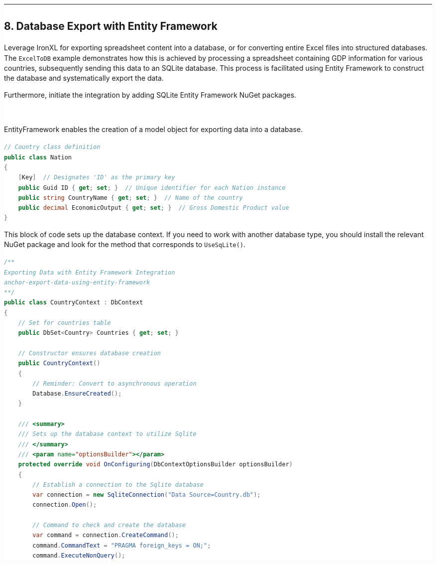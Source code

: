 <hr class="separator">

## 8. Database Export with Entity Framework ##

Leverage IronXL for exporting spreadsheet content into a database, or for converting entire Excel files into structured databases. The `ExcelToDB` example demonstrates how this is achieved by processing a spreadsheet containing GDP information for various countries, subsequently sending this data to an SQLite database. This process is facilitated using Entity Framework to construct the database and systematically export the data.

Furthermore, initiate the integration by adding SQLite Entity Framework NuGet packages.

<a rel="nofollow" href="/img/tutorials/how-to-read-excel-file-csharp/ironxl-nuget.png" target="_blank">
  <img src="/img/tutorials/how-to-read-excel-file-csharp/ironxl-nuget.png" alt="" class="img-responsive add-shadow img-margin" style="max-width:100%;">
</a>

EntityFramework enables the creation of a model object for exporting data into a database.

```cs
// Country class definition
public class Nation
{
    [Key]  // Designates 'ID' as the primary key
    public Guid ID { get; set; }  // Unique identifier for each Nation instance
    public string CountryName { get; set; }  // Name of the country
    public decimal EconomicOutput { get; set; }  // Gross Domestic Product value
}
```

This block of code sets up the database context. If you need to work with another database type, you should install the relevant NuGet package and look for the method that corresponds to `UseSqLite()`.

```cs
/**
Exporting Data with Entity Framework Integration
anchor-export-data-using-entity-framework
**/
public class CountryContext : DbContext
{
    // Set for countries table
    public DbSet<Country> Countries { get; set; }

    // Constructor ensures database creation
    public CountryContext()
    {
        // Reminder: Convert to asynchronous operation
        Database.EnsureCreated();
    }

    /// <summary>
    /// Sets up the database context to utilize Sqlite
    /// </summary>
    /// <param name="optionsBuilder"></param>
    protected override void OnConfiguring(DbContextOptionsBuilder optionsBuilder)
    {
        // Establish a connection to the Sqlite database
        var connection = new SqliteConnection("Data Source=Country.db");
        connection.Open();

        // Command to check and create the database
        var command = connection.CreateCommand();
        command.CommandText = "PRAGMA foreign_keys = ON;";
        command.ExecuteNonQuery();

```